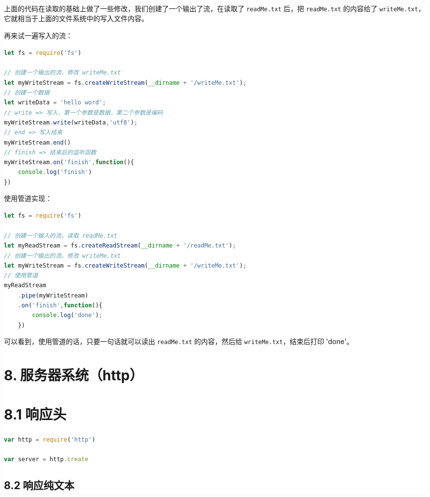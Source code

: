 上面的代码在读取的基础上做了一些修改，我们创建了一个输出了流，在读取了 `readMe.txt` 后，把 `readMe.txt` 的内容给了 `writeMe.txt`，它就相当于上面的文件系统中的写入文件内容。

再来试一遍写入的流：

```js
let fs = require('fs')

// 创建一个输出的流，修改 writeMe.txt
let myWriteStream = fs.createWriteStream(__dirname + '/writeMe.txt');
// 创建一个数据
let writeData = 'hello word';
// write => 写入，第一个参数是数据，第二个参数是编码
myWriteStream.write(writeData,'utf8');
// end => 写入结束
myWriteStream.end()
// finish => 结束后的监听函数
myWriteStream.on('finish',function(){
    console.log('finish')
})
```

使用管道实现：

```js
let fs = require('fs')

// 创建一个输入的流，读取 readMe.txt
let myReadStream = fs.createReadStream(__dirname + '/readMe.txt');
// 创建一个输出的流，修改 writeMe.txt
let myWriteStream = fs.createWriteStream(__dirname + '/writeMe.txt');
// 使用管道
myReadStream
    .pipe(myWriteStream)
    .on('finish',function(){
        console.log('done');
    })
```

可以看到，使用管道的话，只要一句话就可以读出 `readMe.txt` 的内容，然后给 `writeMe.txt`，结束后打印 'done'。

# 8. 服务器系统（http）

# 8.1 响应头

```js
var http = require('http')

var server = http.create
```

## 8.2 响应纯文本
